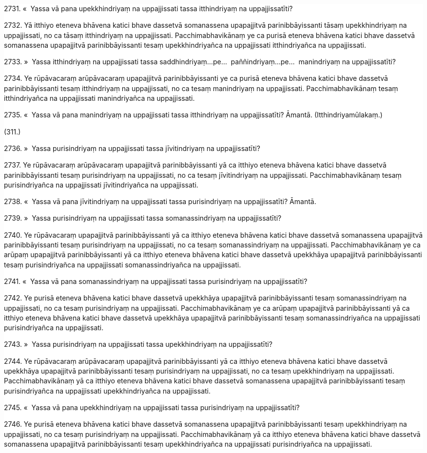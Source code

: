 2731\. «  Yassa vā pana upekkhindriyaṃ na uppajjissati tassa itthindriyaṃ na uppajjissatīti?

2732\. Yā itthiyo eteneva bhāvena katici bhave dassetvā somanassena upapajjitvā parinibbāyissanti tāsaṃ upekkhindriyaṃ na uppajjissati, no ca tāsaṃ itthindriyaṃ na uppajjissati. Pacchimabhavikānaṃ ye ca purisā eteneva bhāvena katici bhave dassetvā somanassena upapajjitvā parinibbāyissanti tesaṃ upekkhindriyañca na uppajjissati itthindriyañca na uppajjissati.

2733\. »  Yassa itthindriyaṃ na uppajjissati tassa saddhindriyaṃ…pe…  paññindriyaṃ…pe…  manindriyaṃ na uppajjissatīti?

2734\. Ye rūpāvacaraṃ arūpāvacaraṃ upapajjitvā parinibbāyissanti ye ca purisā eteneva bhāvena katici bhave dassetvā parinibbāyissanti tesaṃ itthindriyaṃ na uppajjissati, no ca tesaṃ manindriyaṃ na uppajjissati. Pacchimabhavikānaṃ tesaṃ itthindriyañca na uppajjissati manindriyañca na uppajjissati.

2735\. «  Yassa vā pana manindriyaṃ na uppajjissati tassa itthindriyaṃ na uppajjissatīti? Āmantā. (Itthindriyamūlakaṃ.)

(311.)

2736\. »  Yassa purisindriyaṃ na uppajjissati tassa jīvitindriyaṃ na uppajjissatīti?

2737\. Ye rūpāvacaraṃ arūpāvacaraṃ upapajjitvā parinibbāyissanti yā ca itthiyo eteneva bhāvena katici bhave dassetvā parinibbāyissanti tesaṃ purisindriyaṃ na uppajjissati, no ca tesaṃ jīvitindriyaṃ na uppajjissati. Pacchimabhavikānaṃ tesaṃ purisindriyañca na uppajjissati jīvitindriyañca na uppajjissati.

2738\. «  Yassa vā pana jīvitindriyaṃ na uppajjissati tassa purisindriyaṃ na uppajjissatīti? Āmantā.

2739\. »  Yassa purisindriyaṃ na uppajjissati tassa somanassindriyaṃ na uppajjissatīti?

2740\. Ye rūpāvacaraṃ upapajjitvā parinibbāyissanti yā ca itthiyo eteneva bhāvena katici bhave dassetvā somanassena upapajjitvā parinibbāyissanti tesaṃ purisindriyaṃ na uppajjissati, no ca tesaṃ somanassindriyaṃ na uppajjissati. Pacchimabhavikānaṃ ye ca arūpaṃ upapajjitvā parinibbāyissanti yā ca itthiyo eteneva bhāvena katici bhave dassetvā upekkhāya upapajjitvā parinibbāyissanti tesaṃ purisindriyañca na uppajjissati somanassindriyañca na uppajjissati.

2741\. «  Yassa vā pana somanassindriyaṃ na uppajjissati tassa purisindriyaṃ na uppajjissatīti?

2742\. Ye purisā eteneva bhāvena katici bhave dassetvā upekkhāya upapajjitvā parinibbāyissanti tesaṃ somanassindriyaṃ na uppajjissati, no ca tesaṃ purisindriyaṃ na uppajjissati. Pacchimabhavikānaṃ ye ca arūpaṃ upapajjitvā parinibbāyissanti yā ca itthiyo eteneva bhāvena katici bhave dassetvā upekkhāya upapajjitvā parinibbāyissanti tesaṃ somanassindriyañca na uppajjissati purisindriyañca na uppajjissati.

2743\. »  Yassa purisindriyaṃ na uppajjissati tassa upekkhindriyaṃ na uppajjissatīti?

2744\. Ye rūpāvacaraṃ arūpāvacaraṃ upapajjitvā parinibbāyissanti yā ca itthiyo eteneva bhāvena katici bhave dassetvā upekkhāya upapajjitvā parinibbāyissanti tesaṃ purisindriyaṃ na uppajjissati, no ca tesaṃ upekkhindriyaṃ na uppajjissati. Pacchimabhavikānaṃ yā ca itthiyo eteneva bhāvena katici bhave dassetvā somanassena upapajjitvā parinibbāyissanti tesaṃ purisindriyañca na uppajjissati upekkhindriyañca na uppajjissati.

2745\. «  Yassa vā pana upekkhindriyaṃ na uppajjissati tassa purisindriyaṃ na uppajjissatīti?

2746\. Ye purisā eteneva bhāvena katici bhave dassetvā somanassena upapajjitvā parinibbāyissanti tesaṃ upekkhindriyaṃ na uppajjissati, no ca tesaṃ purisindriyaṃ na uppajjissati. Pacchimabhavikānaṃ yā ca itthiyo eteneva bhāvena katici bhave dassetvā somanassena upapajjitvā parinibbāyissanti tesaṃ upekkhindriyañca na uppajjissati purisindriyañca na uppajjissati.
